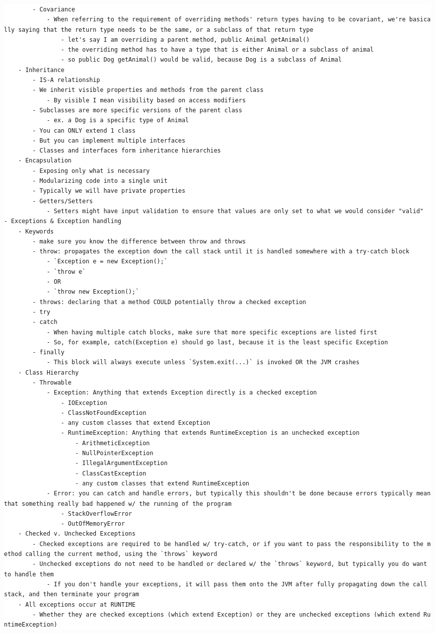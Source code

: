             - Covariance
                - When referring to the requirement of overriding methods' return types having to be covariant, we're basically saying that the return type needs to be the same, or a subclass of that return type
                    - let's say I am overriding a parent method, public Animal getAnimal()
                    - the overriding method has to have a type that is either Animal or a subclass of animal
                    - so public Dog getAnimal() would be valid, because Dog is a subclass of Animal
        - Inheritance
            - IS-A relationship
            - We inherit visible properties and methods from the parent class
                - By visible I mean visibility based on access modifiers
            - Subclasses are more specific versions of the parent class
                - ex. a Dog is a specific type of Animal
            - You can ONLY extend 1 class
            - But you can implement multiple interfaces
            - Classes and interfaces form inheritance hierarchies
        - Encapsulation
            - Exposing only what is necessary
            - Modularizing code into a single unit
            - Typically we will have private properties
            - Getters/Setters
                - Setters might have input validation to ensure that values are only set to what we would consider "valid"
    - Exceptions & Exception handling
        - Keywords
            - make sure you know the difference between throw and throws
            - throw: propagates the exception down the call stack until it is handled somewhere with a try-catch block
                - `Exception e = new Exception();`
                - `throw e`
                - OR
                - `throw new Exception();`
            - throws: declaring that a method COULD potentially throw a checked exception
            - try
            - catch
                - When having multiple catch blocks, make sure that more specific exceptions are listed first
                - So, for example, catch(Exception e) should go last, because it is the least specific Exception
            - finally
                - This block will always execute unless `System.exit(...)` is invoked OR the JVM crashes
        - Class Hierarchy
            - Throwable
                - Exception: Anything that extends Exception directly is a checked exception
                    - IOException
                    - ClassNotFoundException
                    - any custom classes that extend Exception
                    - RuntimeException: Anything that extends RuntimeException is an unchecked exception
                        - ArithmeticException
                        - NullPointerException
                        - IllegalArgumentException
                        - ClassCastException
                        - any custom classes that extend RuntimeException
                - Error: you can catch and handle errors, but typically this shouldn't be done because errors typically mean that something really bad happened w/ the running of the program
                    - StackOverflowError
                    - OutOfMemoryError
        - Checked v. Unchecked Exceptions
            - Checked exceptions are required to be handled w/ try-catch, or if you want to pass the responsibility to the method calling the current method, using the `throws` keyword
            - Unchecked exceptions do not need to be handled or declared w/ the `throws` keyword, but typically you do want to handle them
                - If you don't handle your exceptions, it will pass them onto the JVM after fully propagating down the call stack, and then terminate your program
        - All exceptions occur at RUNTIME
            - Whether they are checked exceptions (which extend Exception) or they are unchecked exceptions (which extend RuntimeException)
